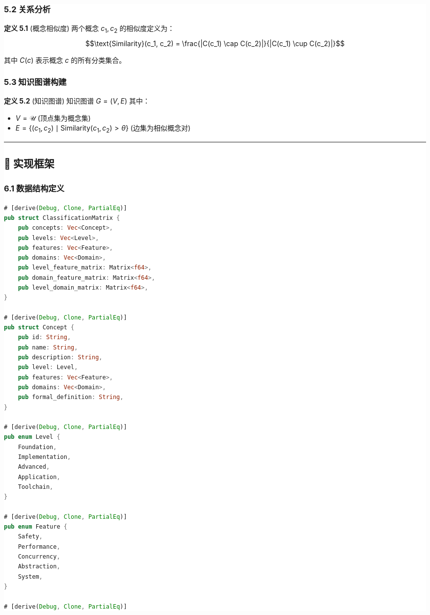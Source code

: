 ### 5.2 关系分析

**定义 5.1** (概念相似度)
两个概念 $c_1, c_2$ 的相似度定义为：
$$\text{Similarity}(c_1, c_2) = \frac{|C(c_1) \cap C(c_2)|}{|C(c_1) \cup C(c_2)|}$$

其中 $C(c)$ 表示概念 $c$ 的所有分类集合。

### 5.3 知识图谱构建

**定义 5.2** (知识图谱)
知识图谱 $G = (V, E)$ 其中：

- $V = \mathcal{U}$ (顶点集为概念集)
- $E = \{(c_1, c_2) \mid \text{Similarity}(c_1, c_2) > \theta\}$ (边集为相似概念对)

---

## 🔧 实现框架

### 6.1 数据结构定义

```rust
# [derive(Debug, Clone, PartialEq)]
pub struct ClassificationMatrix {
    pub concepts: Vec<Concept>,
    pub levels: Vec<Level>,
    pub features: Vec<Feature>,
    pub domains: Vec<Domain>,
    pub level_feature_matrix: Matrix<f64>,
    pub domain_feature_matrix: Matrix<f64>,
    pub level_domain_matrix: Matrix<f64>,
}

# [derive(Debug, Clone, PartialEq)]
pub struct Concept {
    pub id: String,
    pub name: String,
    pub description: String,
    pub level: Level,
    pub features: Vec<Feature>,
    pub domains: Vec<Domain>,
    pub formal_definition: String,
}

# [derive(Debug, Clone, PartialEq)]
pub enum Level {
    Foundation,
    Implementation,
    Advanced,
    Application,
    Toolchain,
}

# [derive(Debug, Clone, PartialEq)]
pub enum Feature {
    Safety,
    Performance,
    Concurrency,
    Abstraction,
    System,
}

# [derive(Debug, Clone, PartialEq)]
```